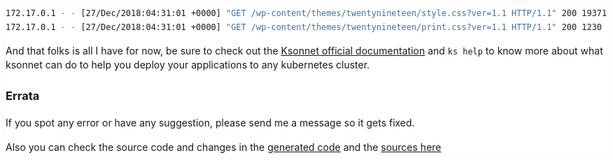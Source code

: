 ```bash
172.17.0.1 - - [27/Dec/2018:04:31:01 +0000] "GET /wp-content/themes/twentynineteen/style.css?ver=1.1 HTTP/1.1" 200 19371
172.17.0.1 - - [27/Dec/2018:04:31:01 +0000] "GET /wp-content/themes/twentynineteen/print.css?ver=1.1 HTTP/1.1" 200 1230
```

And that folks is all I have for now, be sure to check out the [Ksonnet official documentation](https://ksonnet.io/docs/) and `ks help` to know more about what ksonnet can do to help you deploy your applications to any kubernetes cluster.

### Errata
If you spot any error or have any suggestion, please send me a message so it gets fixed.

Also you can check the source code and changes in the [generated code](https://github.com/kainlite/kainlite.github.io) and the [sources here](https://github.com/kainlite/blog)

